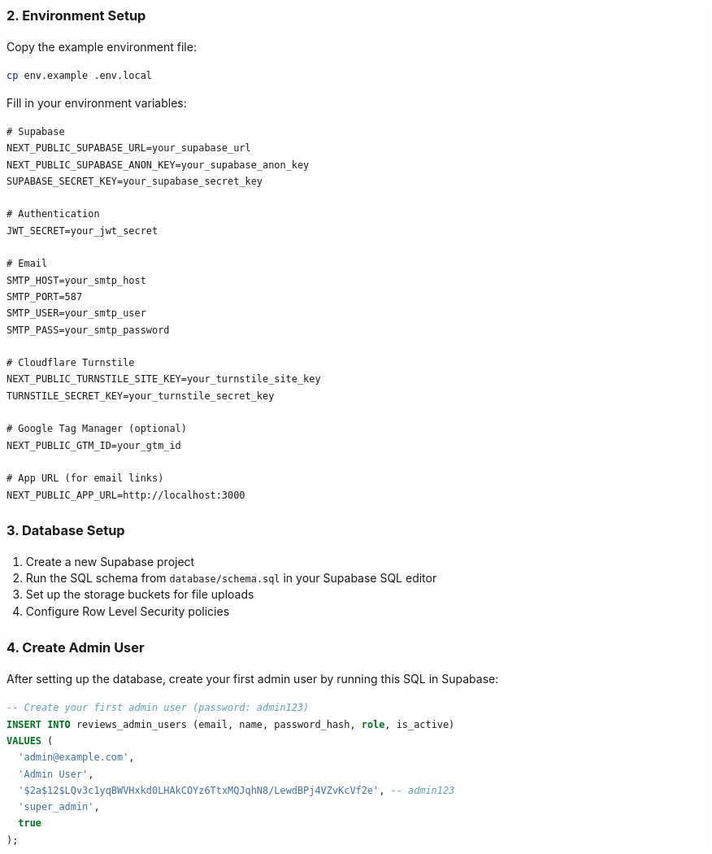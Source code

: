 ### 2. Environment Setup

Copy the example environment file:

```bash
cp env.example .env.local
```

Fill in your environment variables:

```env
# Supabase
NEXT_PUBLIC_SUPABASE_URL=your_supabase_url
NEXT_PUBLIC_SUPABASE_ANON_KEY=your_supabase_anon_key
SUPABASE_SECRET_KEY=your_supabase_secret_key

# Authentication
JWT_SECRET=your_jwt_secret

# Email
SMTP_HOST=your_smtp_host
SMTP_PORT=587
SMTP_USER=your_smtp_user
SMTP_PASS=your_smtp_password

# Cloudflare Turnstile
NEXT_PUBLIC_TURNSTILE_SITE_KEY=your_turnstile_site_key
TURNSTILE_SECRET_KEY=your_turnstile_secret_key

# Google Tag Manager (optional)
NEXT_PUBLIC_GTM_ID=your_gtm_id

# App URL (for email links)
NEXT_PUBLIC_APP_URL=http://localhost:3000
```

### 3. Database Setup

1. Create a new Supabase project
2. Run the SQL schema from `database/schema.sql` in your Supabase SQL editor
3. Set up the storage buckets for file uploads
4. Configure Row Level Security policies

### 4. Create Admin User

After setting up the database, create your first admin user by running this SQL in Supabase:

```sql
-- Create your first admin user (password: admin123)
INSERT INTO reviews_admin_users (email, name, password_hash, role, is_active)
VALUES (
  'admin@example.com',
  'Admin User',
  '$2a$12$LQv3c1yqBWVHxkd0LHAkCOYz6TtxMQJqhN8/LewdBPj4VZvKcVf2e', -- admin123
  'super_admin',
  true
);
```
